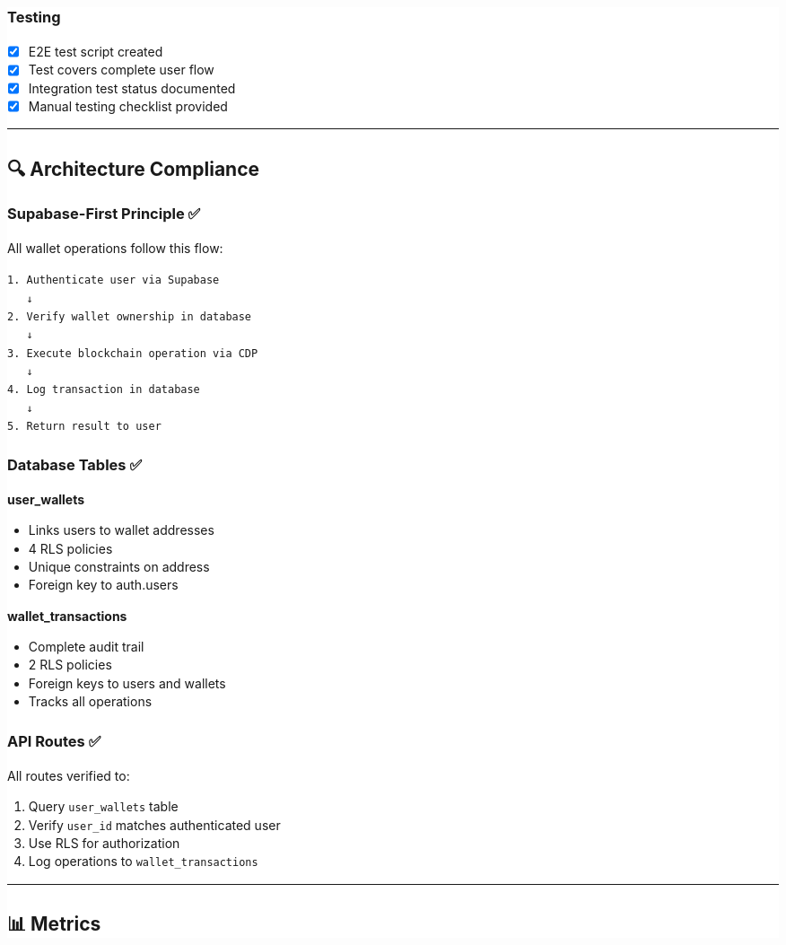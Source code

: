 ### Testing

- [x] E2E test script created
- [x] Test covers complete user flow
- [x] Integration test status documented
- [x] Manual testing checklist provided

---

## 🔍 Architecture Compliance

### Supabase-First Principle ✅

All wallet operations follow this flow:

```
1. Authenticate user via Supabase
   ↓
2. Verify wallet ownership in database
   ↓
3. Execute blockchain operation via CDP
   ↓
4. Log transaction in database
   ↓
5. Return result to user
```

### Database Tables ✅

**user_wallets**
- Links users to wallet addresses
- 4 RLS policies
- Unique constraints on address
- Foreign key to auth.users

**wallet_transactions**
- Complete audit trail
- 2 RLS policies
- Foreign keys to users and wallets
- Tracks all operations

### API Routes ✅

All routes verified to:
1. Query `user_wallets` table
2. Verify `user_id` matches authenticated user
3. Use RLS for authorization
4. Log operations to `wallet_transactions`

---

## 📊 Metrics
